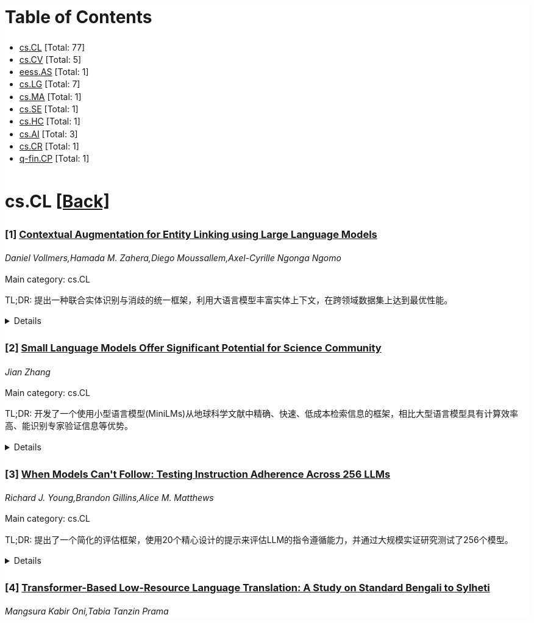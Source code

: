 <div id=toc></div>

# Table of Contents

- [cs.CL](#cs.CL) [Total: 77]
- [cs.CV](#cs.CV) [Total: 5]
- [eess.AS](#eess.AS) [Total: 1]
- [cs.LG](#cs.LG) [Total: 7]
- [cs.MA](#cs.MA) [Total: 1]
- [cs.SE](#cs.SE) [Total: 1]
- [cs.HC](#cs.HC) [Total: 1]
- [cs.AI](#cs.AI) [Total: 3]
- [cs.CR](#cs.CR) [Total: 1]
- [q-fin.CP](#q-fin.CP) [Total: 1]


<div id='cs.CL'></div>

# cs.CL [[Back]](#toc)

### [1] [Contextual Augmentation for Entity Linking using Large Language Models](https://arxiv.org/abs/2510.18888)
*Daniel Vollmers,Hamada M. Zahera,Diego Moussallem,Axel-Cyrille Ngonga Ngomo*

Main category: cs.CL

TL;DR: 提出一种联合实体识别与消歧的统一框架，利用大语言模型丰富实体上下文，在跨领域数据集上达到最优性能。


<details><summary>Details</summary></details>


### [2] [Small Language Models Offer Significant Potential for Science Community](https://arxiv.org/abs/2510.18890)
*Jian Zhang*

Main category: cs.CL

TL;DR: 开发了一个使用小型语言模型(MiniLMs)从地球科学文献中精确、快速、低成本检索信息的框架，相比大型语言模型具有计算效率高、能识别专家验证信息等优势。


<details><summary>Details</summary></details>


### [3] [When Models Can't Follow: Testing Instruction Adherence Across 256 LLMs](https://arxiv.org/abs/2510.18892)
*Richard J. Young,Brandon Gillins,Alice M. Matthews*

Main category: cs.CL

TL;DR: 提出了一个简化的评估框架，使用20个精心设计的提示来评估LLM的指令遵循能力，并通过大规模实证研究测试了256个模型。


<details><summary>Details</summary></details>


### [4] [Transformer-Based Low-Resource Language Translation: A Study on Standard Bengali to Sylheti](https://arxiv.org/abs/2510.18898)
*Mangsura Kabir Oni,Tabia Tanzin Prama*
